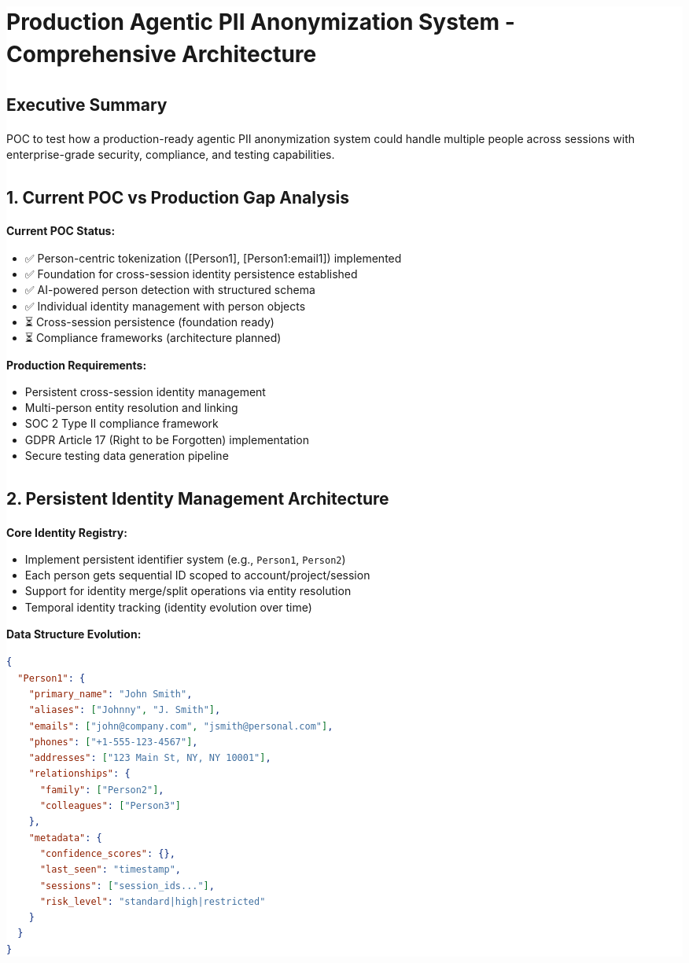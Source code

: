 # Production Agentic PII Anonymization System - Comprehensive Architecture

## Executive Summary
POC to test how a production-ready agentic PII anonymization system could handle multiple people across sessions with enterprise-grade security, compliance, and testing capabilities.

## 1. Current POC vs Production Gap Analysis

**Current POC Status:**
- ✅ Person-centric tokenization ([Person1], [Person1:email1]) implemented
- ✅ Foundation for cross-session identity persistence established
- ✅ AI-powered person detection with structured schema
- ✅ Individual identity management with person objects
- ⏳ Cross-session persistence (foundation ready)
- ⏳ Compliance frameworks (architecture planned)

**Production Requirements:**
- Persistent cross-session identity management
- Multi-person entity resolution and linking
- SOC 2 Type II compliance framework
- GDPR Article 17 (Right to be Forgotten) implementation
- Secure testing data generation pipeline

## 2. Persistent Identity Management Architecture

**Core Identity Registry:**
- Implement persistent identifier system (e.g., `Person1`, `Person2`)
- Each person gets sequential ID scoped to account/project/session
- Support for identity merge/split operations via entity resolution
- Temporal identity tracking (identity evolution over time)

**Data Structure Evolution:**
```json
{
  "Person1": {
    "primary_name": "John Smith",
    "aliases": ["Johnny", "J. Smith"],
    "emails": ["john@company.com", "jsmith@personal.com"],
    "phones": ["+1-555-123-4567"],
    "addresses": ["123 Main St, NY, NY 10001"],
    "relationships": {
      "family": ["Person2"],
      "colleagues": ["Person3"]
    },
    "metadata": {
      "confidence_scores": {},
      "last_seen": "timestamp",
      "sessions": ["session_ids..."],
      "risk_level": "standard|high|restricted"
    }
  }
}
```
